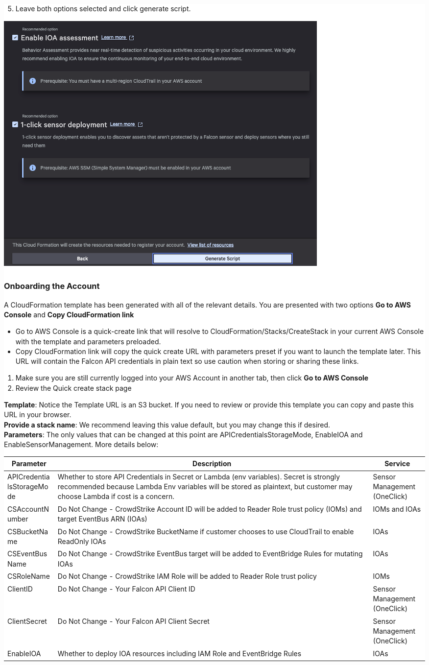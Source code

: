 5. Leave both options selected and click generate script.

![](../images/generate-script.png)

### Onboarding the Account
A CloudFormation template has been generated with all of the relevant details.  You are presented with two options **Go to AWS Console** and **Copy CloudFormation link**  
- Go to AWS Console is a quick-create link that will resolve to CloudFormation/Stacks/CreateStack in your current AWS Console with the template and parameters preloaded.
- Copy CloudFormation link will copy the quick create URL with parameters preset if you want to launch the template later.  This URL will contain the Falcon API credentials in plain text so use caution when storing or sharing these links.

1. Make sure you are still currently logged into your AWS Account in another tab, then click **Go to AWS Console**
2. Review the Quick create stack page

**Template**: Notice the Template URL is an S3 bucket.  If you need to review or provide this template you can copy and paste this URL in your browser.  
**Provide a stack name**: We recommend leaving this value default, but you may change this if desired.  
**Parameters**: The only values that can be changed at this point are APICredentialsStorageMode, EnableIOA and EnableSensorManagement. More details below:

|Parameter|Description|Service|
|---|---|---|
|APICredentialsStorageMode|Whether to store API Credentials in Secret or Lambda (env variables).  Secret is strongly recommended because Lambda Env variables will be stored as plaintext, but customer may choose Lambda if cost is a concern.  |Sensor Management (OneClick)|
|CSAccountNumber|Do Not Change - CrowdStrike Account ID will be added to Reader Role trust policy (IOMs) and target EventBus ARN (IOAs)| IOMs and IOAs|
|CSBucketName|Do Not Change - CrowdStrike BucketName if customer chooses to use CloudTrail to enable ReadOnly IOAs|IOAs|
|CSEventBusName|Do Not Change - CrowdStrike EventBus target will be added to EventBridge Rules for mutating IOAs|IOAs|
|CSRoleName|Do Not Change - CrowdStrike IAM Role will be added to Reader Role trust policy|IOMs|
|ClientID|Do Not Change - Your Falcon API Client ID|Sensor Management (OneClick)|
|ClientSecret|Do Not Change - Your Falcon API Client Secret|Sensor Management (OneClick)|
|EnableIOA|Whether to deploy IOA resources including IAM Role and EventBridge Rules|IOAs|